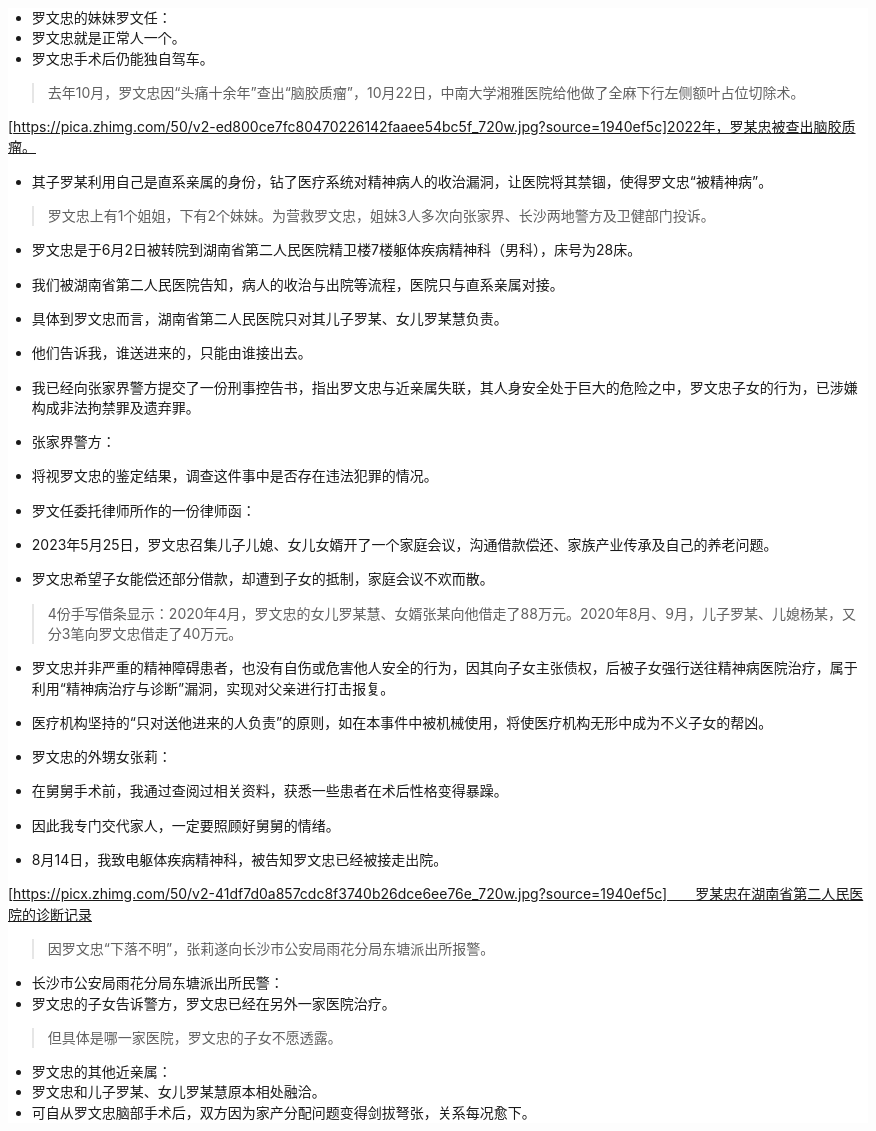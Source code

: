 

 * 罗文忠的妹妹罗文任：
 * 罗文忠就是正常人一个。
 * 罗文忠手术后仍能独自驾车。

> 去年10月，罗文忠因“头痛十余年”查出“脑胶质瘤”，10月22日，中南大学湘雅医院给他做了全麻下行左侧额叶占位切除术。

[https://pica.zhimg.com/50/v2-ed800ce7fc80470226142faaee54bc5f_720w.jpg?source=1940ef5c]2022年，罗某忠被查出脑胶质瘤。
 * 其子罗某利用自己是直系亲属的身份，钻了医疗系统对精神病人的收治漏洞，让医院将其禁锢，使得罗文忠“被精神病”。

> 罗文忠上有1个姐姐，下有2个妹妹。为营救罗文忠，姐妹3人多次向张家界、长沙两地警方及卫健部门投诉。

 * 罗文忠是于6月2日被转院到湖南省第二人民医院精卫楼7楼躯体疾病精神科（男科），床号为28床。
 * 我们被湖南省第二人民医院告知，病人的收治与出院等流程，医院只与直系亲属对接。
 * 具体到罗文忠而言，湖南省第二人民医院只对其儿子罗某、女儿罗某慧负责。
 * 他们告诉我，谁送进来的，只能由谁接出去。
 * 我已经向张家界警方提交了一份刑事控告书，指出罗文忠与近亲属失联，其人身安全处于巨大的危险之中，罗文忠子女的行为，已涉嫌构成非法拘禁罪及遗弃罪。




 * 张家界警方：
 * 将视罗文忠的鉴定结果，调查这件事中是否存在违法犯罪的情况。




 * 罗文任委托律师所作的一份律师函：
 * 2023年5月25日，罗文忠召集儿子儿媳、女儿女婿开了一个家庭会议，沟通借款偿还、家族产业传承及自己的养老问题。
 * 罗文忠希望子女能偿还部分借款，却遭到子女的抵制，家庭会议不欢而散。

> 4份手写借条显示：2020年4月，罗文忠的女儿罗某慧、女婿张某向他借走了88万元。2020年8月、9月，儿子罗某、儿媳杨某，又分3笔向罗文忠借走了40万元。

 * 罗文忠并非严重的精神障碍患者，也没有自伤或危害他人安全的行为，因其向子女主张债权，后被子女强行送往精神病医院治疗，属于利用“精神病治疗与诊断”漏洞，实现对父亲进行打击报复。
 * 医疗机构坚持的“只对送他进来的人负责”的原则，如在本事件中被机械使用，将使医疗机构无形中成为不义子女的帮凶。




 * 罗文忠的外甥女张莉：
 * 在舅舅手术前，我通过查阅过相关资料，获悉一些患者在术后性格变得暴躁。
 * 因此我专门交代家人，一定要照顾好舅舅的情绪。
 * 8月14日，我致电躯体疾病精神科，被告知罗文忠已经被接走出院。

[https://picx.zhimg.com/50/v2-41df7d0a857cdc8f3740b26dce6ee76e_720w.jpg?source=1940ef5c]　　罗某忠在湖南省第二人民医院的诊断记录

> 因罗文忠“下落不明”，张莉遂向长沙市公安局雨花分局东塘派出所报警。




 * 长沙市公安局雨花分局东塘派出所民警：
 * 罗文忠的子女告诉警方，罗文忠已经在另外一家医院治疗。

> 但具体是哪一家医院，罗文忠的子女不愿透露。




 * 罗文忠的其他近亲属：
 * 罗文忠和儿子罗某、女儿罗某慧原本相处融洽。
 * 可自从罗文忠脑部手术后，双方因为家产分配问题变得剑拔弩张，关系每况愈下。
